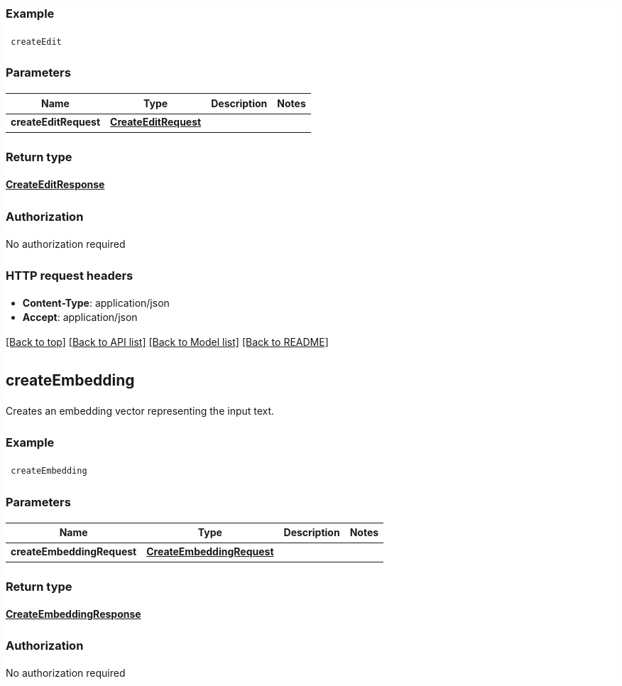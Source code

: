 ### Example

```bash
 createEdit
```

### Parameters


Name | Type | Description  | Notes
------------- | ------------- | ------------- | -------------
 **createEditRequest** | [**CreateEditRequest**](CreateEditRequest.md) |  |

### Return type

[**CreateEditResponse**](CreateEditResponse.md)

### Authorization

No authorization required

### HTTP request headers

- **Content-Type**: application/json
- **Accept**: application/json

[[Back to top]](#) [[Back to API list]](../README.md#documentation-for-api-endpoints) [[Back to Model list]](../README.md#documentation-for-models) [[Back to README]](../README.md)


## createEmbedding

Creates an embedding vector representing the input text.

### Example

```bash
 createEmbedding
```

### Parameters


Name | Type | Description  | Notes
------------- | ------------- | ------------- | -------------
 **createEmbeddingRequest** | [**CreateEmbeddingRequest**](CreateEmbeddingRequest.md) |  |

### Return type

[**CreateEmbeddingResponse**](CreateEmbeddingResponse.md)

### Authorization

No authorization required
